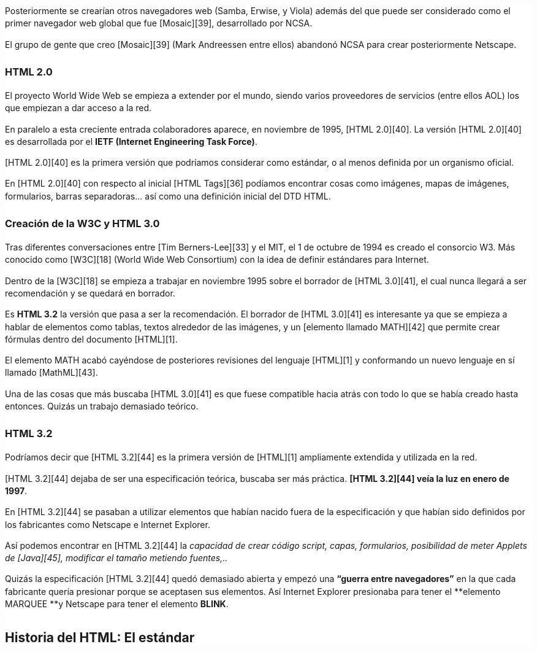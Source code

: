 Posteriormente se crearían otros navegadores web (Samba, Erwise, y Viola) además del que puede ser considerado como el primer navegador web global que fue [Mosaic][39], desarrollado por NCSA.

El grupo de gente que creo [Mosaic][39] (Mark Andreessen entre ellos) abandonó NCSA para crear posteriormente Netscape.

### HTML 2.0

El proyecto World Wide Web se empieza a extender por el mundo, siendo varios proveedores de servicios (entre ellos AOL) los que empiezan a dar acceso a la red.

En paralelo a esta creciente entrada colaboradores aparece, en noviembre de 1995, [HTML 2.0][40]. La versión [HTML 2.0][40] es desarrollada por el **IETF (Internet Engineering Task Force)**.

[HTML 2.0][40] es la primera versión que podríamos considerar como estándar, o al menos definida por un organismo oficial.

En [HTML 2.0][40] con respecto al inicial [HTML Tags][36] podíamos encontrar cosas como imágenes, mapas de imágenes, formularios, barras separadoras... así como una definición inicial del DTD HTML.

### Creación de la W3C y HTML 3.0

Tras diferentes conversaciones entre [Tim Berners-Lee][33] y el MIT, el 1 de octubre de 1994 es creado el consorcio W3. Más conocido como [W3C][18] (World Wide Web Consortium) con la idea de definir estándares para Internet.

Dentro de la [W3C][18] se empieza a trabajar en noviembre 1995 sobre el borrador de [HTML 3.0][41], el cual nunca llegará a ser recomendación y se quedará en borrador.

Es **HTML 3.2** la versión que pasa a ser la recomendación. El borrador de [HTML 3.0][41] es interesante ya que se empieza a hablar de elementos como tablas, textos alrededor de las imágenes, y un [elemento llamado MATH][42] que permite crear fórmulas dentro del documento [HTML][1].

El elemento MATH acabó cayéndose de posteriores revisiones del lenguaje [HTML][1] y conformando un nuevo lenguaje en sí llamado [MathML][43].

Una de las cosas que más buscaba [HTML 3.0][41] es que fuese compatible hacia atrás con todo lo que se había creado hasta entonces. Quizás un trabajo demasiado teórico.

### HTML 3.2

Podríamos decir que [HTML 3.2][44] es la primera versión de [HTML][1] ampliamente extendida y utilizada en la red.

[HTML 3.2][44] dejaba de ser una especificación teórica, buscaba ser más práctica. **[HTML 3.2][44] veía la luz en enero de 1997**.

En [HTML 3.2][44] se pasaban a utilizar elementos que habían nacido fuera de la especificación y que habían sido definidos por los fabricantes como Netscape e Internet Explorer.

Así podemos encontrar en [HTML 3.2][44] la *capacidad de crear código script, capas, formularios, posibilidad de meter Applets de [Java][45], modificar el tamaño metiendo fuentes,..*

Quizás la especificación [HTML 3.2][44] quedó demasiado abierta y empezó una **“guerra entre navegadores”** en la que cada fabricante quería presionar porque se aceptasen sus elementos. Así Internet Explorer presionaba para tener el **elemento MARQUEE **y Netscape para tener el elemento **BLINK**.

## Historia del HTML: El estándar
